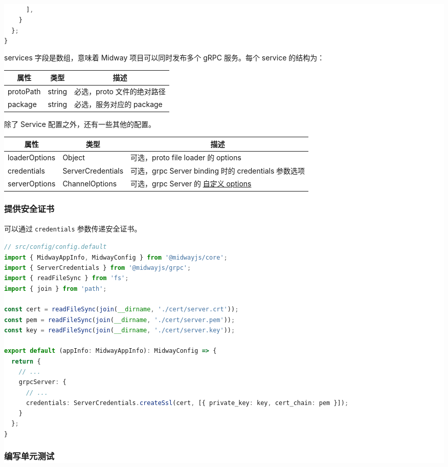 ```typescript
      ],
    }
  };
}
```
services 字段是数组，意味着 Midway 项目可以同时发布多个 gRPC 服务。每个 service 的结构为：

| 属性      | 类型   | 描述                       |
| --- | --- | --- |
| protoPath | string | 必选，proto 文件的绝对路径 |
| package | string | 必选，服务对应的 package |

除了 Service 配置之外，还有一些其他的配置。

| 属性          | 类型              | 描述                                                         |
| ------------- | ----------------- | ------------------------------------------------------------ |
| loaderOptions | Object            | 可选，proto file loader 的 options                           |
| credentials   | ServerCredentials | 可选，grpc Server binding 时的 credentials 参数选项          |
| serverOptions | ChannelOptions    | 可选，grpc Server 的 [自定义 options](https://github.com/grpc/grpc-node/tree/master/packages/grpc-js#supported-channel-options) |



### 提供安全证书

可以通过 `credentials` 参数传递安全证书。

```typescript
// src/config/config.default
import { MidwayAppInfo, MidwayConfig } from '@midwayjs/core';
import { ServerCredentials } from '@midwayjs/grpc';
import { readFileSync } from 'fs';
import { join } from 'path';

const cert = readFileSync(join(__dirname, './cert/server.crt'));
const pem = readFileSync(join(__dirname, './cert/server.pem'));
const key = readFileSync(join(__dirname, './cert/server.key'));

export default (appInfo: MidwayAppInfo): MidwayConfig => {
  return {
    // ...
    grpcServer: {
      // ...
      credentials: ServerCredentials.createSsl(cert, [{ private_key: key, cert_chain: pem }]);
    }
  };
}
```



### 编写单元测试
